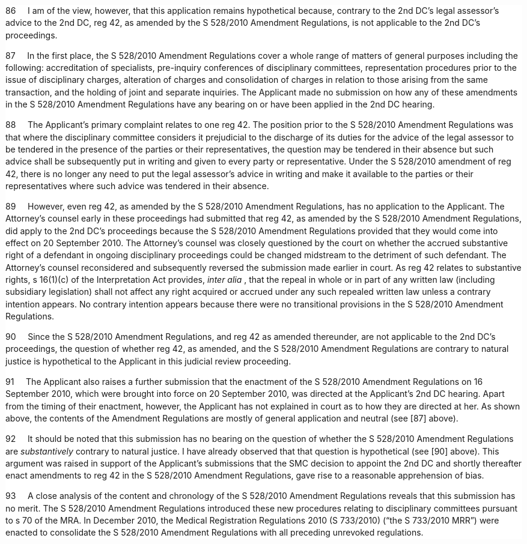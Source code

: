 86     I am of the view, however, that this application remains hypothetical because, contrary to the 2nd DC’s legal assessor’s advice to the 2nd DC, reg 42, as amended by the S 528/2010 Amendment Regulations, is not applicable to the 2nd DC’s proceedings. 

87     In the first place, the S 528/2010 Amendment Regulations cover a whole range of matters of general purposes including the following: accreditation of specialists, pre-inquiry conferences of disciplinary committees, representation procedures prior to the issue of disciplinary charges, alteration of charges and consolidation of charges in relation to those arising from the same transaction, and the holding of joint and separate inquiries. The Applicant made no submission on how any of these amendments in the S 528/2010 Amendment Regulations have any bearing on or have been applied in the 2nd DC hearing. 

88     The Applicant’s primary complaint relates to one reg 42. The position prior to the S 528/2010 Amendment Regulations was that where the disciplinary committee considers it prejudicial to the discharge of its duties for the advice of the legal assessor to be tendered in the presence of the parties or their representatives, the question may be tendered in their absence but such advice shall be subsequently put in writing and given to every party or representative. Under the S 528/2010 amendment of reg 42, there is no longer any need to put the legal assessor’s advice in writing and make it available to the parties or their representatives where such advice was tendered in their absence. 

89     However, even reg 42, as amended by the S 528/2010 Amendment Regulations, has no application to the Applicant. The Attorney’s counsel early in these proceedings had submitted that reg 42, as amended by the S 528/2010 Amendment Regulations, did apply to the 2nd DC’s proceedings because the S 528/2010 Amendment Regulations provided that they would come into effect on 20 September 2010. The Attorney’s counsel was closely questioned by the court on whether the accrued substantive right of a defendant in ongoing disciplinary proceedings could be changed midstream to the detriment of such defendant. The Attorney’s counsel reconsidered and subsequently reversed the submission made earlier in court. As reg 42 relates to substantive rights, s 16(1)(c) of the Interpretation Act provides, _inter alia_ , that the repeal in whole or in part of any written law (including subsidiary legislation) shall not affect any right acquired or accrued under any such repealed written law unless a contrary intention appears. No contrary intention appears because there were no transitional provisions in the S 528/2010 Amendment Regulations. 


90     Since the S 528/2010 Amendment Regulations, and reg 42 as amended thereunder, are not applicable to the 2nd DC’s proceedings, the question of whether reg 42, as amended, and the S 528/2010 Amendment Regulations are contrary to natural justice is hypothetical to the Applicant in this judicial review proceeding. 

91     The Applicant also raises a further submission that the enactment of the S 528/2010 Amendment Regulations on 16 September 2010, which were brought into force on 20 September 2010, was directed at the Applicant’s 2nd DC hearing. Apart from the timing of their enactment, however, the Applicant has not explained in court as to how they are directed at her. As shown above, the contents of the Amendment Regulations are mostly of general application and neutral (see [87] above). 

92     It should be noted that this submission has no bearing on the question of whether the S 528/2010 Amendment Regulations are _substantively_ contrary to natural justice. I have already observed that that question is hypothetical (see [90] above). This argument was raised in support of the Applicant’s submissions that the SMC decision to appoint the 2nd DC and shortly thereafter enact amendments to reg 42 in the S 528/2010 Amendment Regulations, gave rise to a reasonable apprehension of bias. 

93     A close analysis of the content and chronology of the S 528/2010 Amendment Regulations reveals that this submission has no merit. The S 528/2010 Amendment Regulations introduced these new procedures relating to disciplinary committees pursuant to s 70 of the MRA. In December 2010, the Medical Registration Regulations 2010 (S 733/2010) (“the S 733/2010 MRR”) were enacted to consolidate the S 528/2010 Amendment Regulations with all preceding unrevoked regulations. 
